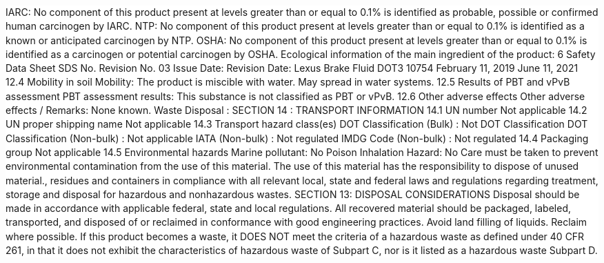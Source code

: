IARC: No component of this product present at levels greater than or equal to 0.1% is identified as probable, possible or 
confirmed human carcinogen by IARC.
NTP: No component of this product present at levels greater than or equal to 0.1% is identified as a known or anticipated 
carcinogen by NTP.
OSHA: No component of this product present at levels greater than or equal to 0.1% is identified as a carcinogen or potential 
carcinogen by OSHA.
Ecological information of the main ingredient of the product:
6
Safety Data Sheet
SDS No.
Revision No.
03
Issue Date:
Revision Date:
Lexus Brake Fluid DOT3
10754
February 11, 2019
June 11, 2021
12.4 Mobility in soil
Mobility: The product is miscible with water. May spread in water systems.
12.5 Results of PBT and vPvB assessment
PBT assessment results: This substance is not classified as PBT or vPvB.
12.6 Other adverse effects
Other adverse effects / Remarks: None known.
Waste Disposal :
SECTION 14 : TRANSPORT INFORMATION
14.1 UN number
Not applicable
14.2 UN proper shipping name
Not applicable
14.3 Transport hazard class(es)
DOT Classification (Bulk) :
Not DOT Classification
DOT Classification (Non-bulk) : Not applicable
IATA (Non-bulk) :
Not regulated
IMDG Code (Non-bulk) :
Not regulated
14.4 Packaging group
Not applicable
14.5 Environmental hazards
Marine pollutant: No
Poison Inhalation Hazard: No
Care must be taken to prevent environmental contamination from the use of this material. The use of this 
material has the responsibility to dispose of unused material., residues and containers in compliance with 
all relevant local, state and federal laws and regulations regarding treatment, storage and disposal for 
hazardous and nonhazardous wastes.
SECTION 13: DISPOSAL CONSIDERATIONS
Disposal should be made in accordance with applicable federal, state and local regulations. All recovered 
material should be packaged, labeled, transported, and disposed of or reclaimed in conformance with good 
engineering practices. Avoid land filling of liquids. Reclaim where possible.
If this product becomes a waste, it DOES NOT meet the criteria of a hazardous waste as defined under 40 
CFR 261, in that it does not exhibit the characteristics of hazardous waste of Subpart C, nor is it listed as a 
hazardous waste Subpart D.